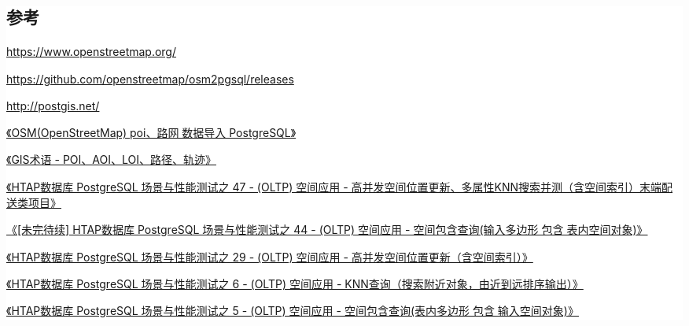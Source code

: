 ## 参考  
  
https://www.openstreetmap.org/  
  
https://github.com/openstreetmap/osm2pgsql/releases  
  
http://postgis.net/  
  
[《OSM(OpenStreetMap) poi、路网 数据导入 PostgreSQL》](../201801/20180118_01.md)    
  
[《GIS术语 - POI、AOI、LOI、路径、轨迹》](../201712/20171204_01.md)    
  
[《HTAP数据库 PostgreSQL 场景与性能测试之 47 - (OLTP) 空间应用 - 高并发空间位置更新、多属性KNN搜索并测（含空间索引）末端配送类项目》](../201711/20171107_48.md)    
  
[《[未完待续] HTAP数据库 PostgreSQL 场景与性能测试之 44 - (OLTP) 空间应用 - 空间包含查询(输入多边形 包含 表内空间对象)》](../201711/20171107_45.md)    
  
[《HTAP数据库 PostgreSQL 场景与性能测试之 29 - (OLTP) 空间应用 - 高并发空间位置更新（含空间索引）》](../201711/20171107_30.md)    
  
[《HTAP数据库 PostgreSQL 场景与性能测试之 6 - (OLTP) 空间应用 - KNN查询（搜索附近对象，由近到远排序输出）》](../201711/20171107_07.md)    
  
[《HTAP数据库 PostgreSQL 场景与性能测试之 5 - (OLTP) 空间应用 - 空间包含查询(表内多边形 包含 输入空间对象)》](../201711/20171107_06.md)    
  
  
  
  
  
  
  
  
  
  
  
  
  
  
  
  
  
  
  
  
  
  
  
  
  
  
  
  
  
  
  
  
  
  
  
  
  
  
  
  
  
  
  
  
  
  
  
  
  
  
  
  
  
  
  
  
  